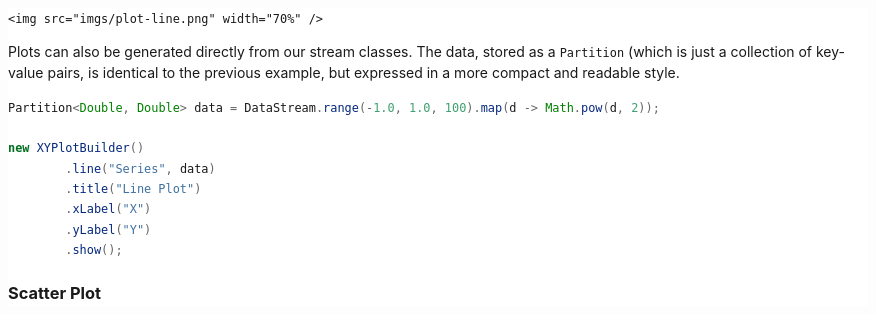 	<img src="imgs/plot-line.png" width="70%" />
</p>

Plots can also be generated directly from our stream classes.  The data, stored as a `Partition` (which is just a
collection of key-value pairs, is identical to the previous example, but expressed in a more compact and readable style.



```java
Partition<Double, Double> data = DataStream.range(-1.0, 1.0, 100).map(d -> Math.pow(d, 2));

new XYPlotBuilder()
        .line("Series", data)
        .title("Line Plot")
        .xLabel("X")
        .yLabel("Y")
        .show();
```

### Scatter Plot
